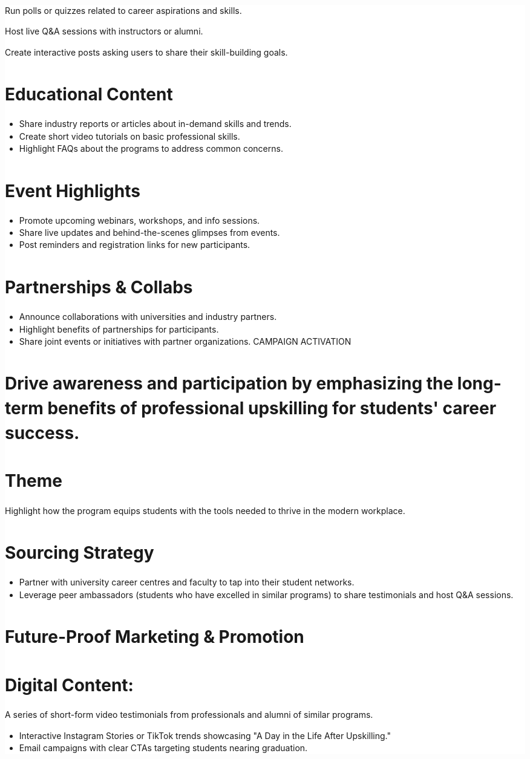 Run polls or quizzes related to career aspirations and skills.

Host live Q&A sessions with instructors or alumni.

Create interactive posts asking users to share their skill-building goals.
# Educational Content

- Share industry reports or articles about in-demand skills and trends.
- Create short video tutorials on basic professional skills.
- Highlight FAQs about the programs to address common concerns.

# Event Highlights

- Promote upcoming webinars, workshops, and info sessions.
- Share live updates and behind-the-scenes glimpses from events.
- Post reminders and registration links for new participants.

# Partnerships & Collabs

- Announce collaborations with universities and industry partners.
- Highlight benefits of partnerships for participants.
- Share joint events or initiatives with partner organizations.
 CAMPAIGN
ACTIVATION
# Drive awareness and participation by emphasizing the long-term benefits of professional upskilling for students' career success.

# Theme

Highlight how the program equips students with the tools needed to thrive in the modern workplace.

# Sourcing Strategy

- Partner with university career centres and faculty to tap into their student networks.
- Leverage peer ambassadors (students who have excelled in similar programs) to share testimonials and host Q&A sessions.

# Future-Proof Marketing & Promotion

# Digital Content:

A series of short-form video testimonials from professionals and alumni of similar programs.

- Interactive Instagram Stories or TikTok trends showcasing "A Day in the Life After Upskilling."
- Email campaigns with clear CTAs targeting students nearing graduation.
